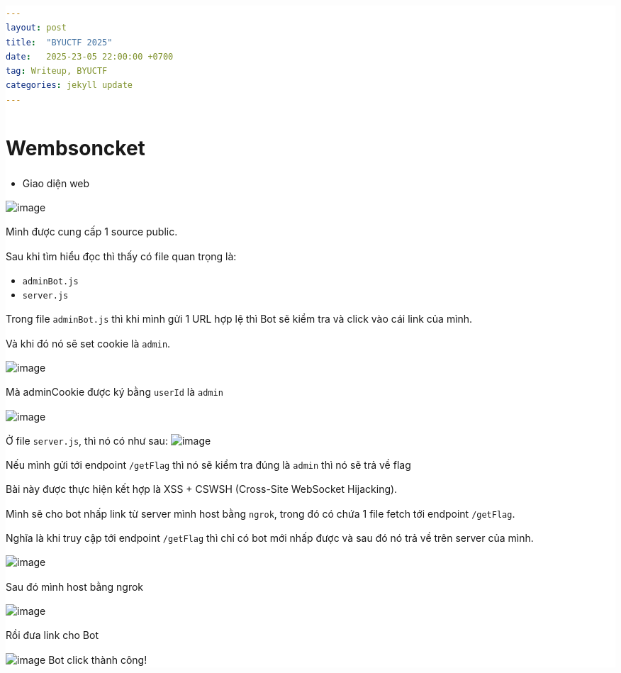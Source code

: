 ```yaml
---
layout: post
title:  "BYUCTF 2025"
date:   2025-23-05 22:00:00 +0700
tag: Writeup, BYUCTF
categories: jekyll update
---
```


# Wembsoncket

* Giao diện web

![image](https://hackmd.io/_uploads/Syht5Oa-ll.png)

Mình được cung cấp 1 source public.

Sau khi tìm hiểu đọc thì thấy có file quan trọng là:
- `adminBot.js`
- `server.js` 

Trong file `adminBot.js` thì khi mình gửi 1 URL hợp lệ thì Bot sẽ kiểm tra và click vào cái link của mình.

Và khi đó nó sẽ set cookie là `admin`.

![image](https://hackmd.io/_uploads/HyrHo_6Wgg.png)

Mà adminCookie được ký bằng `userId` là `admin`

![image](https://hackmd.io/_uploads/HJhPsO6-ex.png)

Ở file `server.js`, thì nó có như sau:
![image](https://hackmd.io/_uploads/ryx9i_aZgx.png)

Nếu mình gửi tới endpoint `/getFlag` thì nó sẽ kiểm tra đúng là `admin` thì nó sẽ trả về flag 

Bài này được thực hiện kết hợp là XSS +  CSWSH (Cross-Site WebSocket Hijacking).

Mình sẽ cho bot nhấp link từ server mình host bằng `ngrok`, trong đó có chứa 1 file fetch tới endpoint `/getFlag`. 

Nghĩa là khi truy cập tới endpoint `/getFlag` thì chỉ có bot mới nhấp được và sau đó nó trả về trên server của mình.

![image](https://hackmd.io/_uploads/rkUEaOaWxg.png)

Sau đó mình host bằng ngrok

![image](https://hackmd.io/_uploads/SkAST_pZxe.png)

Rồi đưa link cho Bot

![image](https://hackmd.io/_uploads/Sk15p_aWeg.png)
Bot click thành công!
